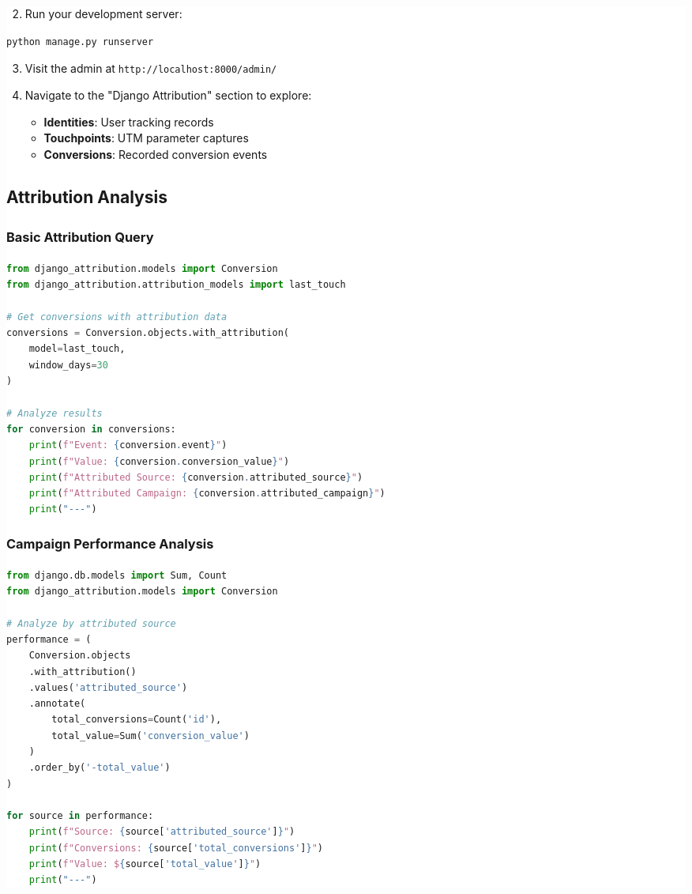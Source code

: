 2. Run your development server:
```bash
python manage.py runserver
```

3. Visit the admin at `http://localhost:8000/admin/`

4. Navigate to the "Django Attribution" section to explore:
   - **Identities**: User tracking records
   - **Touchpoints**: UTM parameter captures
   - **Conversions**: Recorded conversion events

## Attribution Analysis

### Basic Attribution Query

```python
from django_attribution.models import Conversion
from django_attribution.attribution_models import last_touch

# Get conversions with attribution data
conversions = Conversion.objects.with_attribution(
    model=last_touch,
    window_days=30
)

# Analyze results
for conversion in conversions:
    print(f"Event: {conversion.event}")
    print(f"Value: {conversion.conversion_value}")
    print(f"Attributed Source: {conversion.attributed_source}")
    print(f"Attributed Campaign: {conversion.attributed_campaign}")
    print("---")
```

### Campaign Performance Analysis

```python
from django.db.models import Sum, Count
from django_attribution.models import Conversion

# Analyze by attributed source
performance = (
    Conversion.objects
    .with_attribution()
    .values('attributed_source')
    .annotate(
        total_conversions=Count('id'),
        total_value=Sum('conversion_value')
    )
    .order_by('-total_value')
)

for source in performance:
    print(f"Source: {source['attributed_source']}")
    print(f"Conversions: {source['total_conversions']}")
    print(f"Value: ${source['total_value']}")
    print("---")
```
